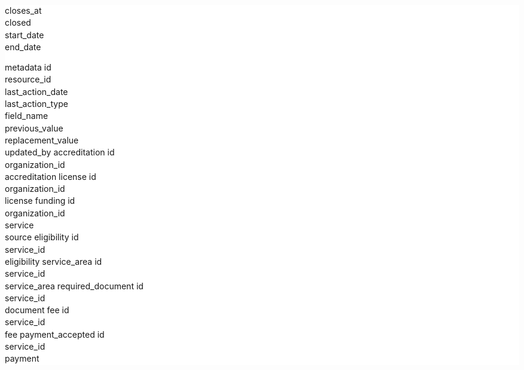 closes_at<br>
closed<br>
start_date<br>
end_date</td>
  </tr>
  <tr>
    <td>metadata</td>
    <td>id<br>
resource_id<br>
last_action_date<br>
last_action_type<br>
field_name<br>
previous_value<br>
replacement_value<br>
updated_by</td>
  </tr>
  <tr>
    <td>accreditation</td>
    <td>id<br>
organization_id<br>
accreditation</td>
  </tr>
  <tr>
    <td>license</td>
    <td>id<br>
organization_id<br>
license</td>
  </tr>
  <tr>
    <td>funding</td>
    <td>id<br>
organization_id<br>
service<br>
source</td>
  </tr>
  <tr>
    <td>eligibility</td>
    <td>id<br>
service_id<br>
eligibility</td>
  </tr>
  <tr>
    <td>service_area</td>
    <td>id<br>
service_id<br>
service_area</td>
  </tr>
  <tr>
    <td>required_document</td>
    <td>id<br>
service_id<br>
document</td>
  </tr>
  <tr>
    <td>fee</td>
    <td>id<br>
service_id<br>
fee</td>
  </tr>
  <tr>
    <td>payment_accepted</td>
    <td>id<br>
service_id<br>
payment</td>